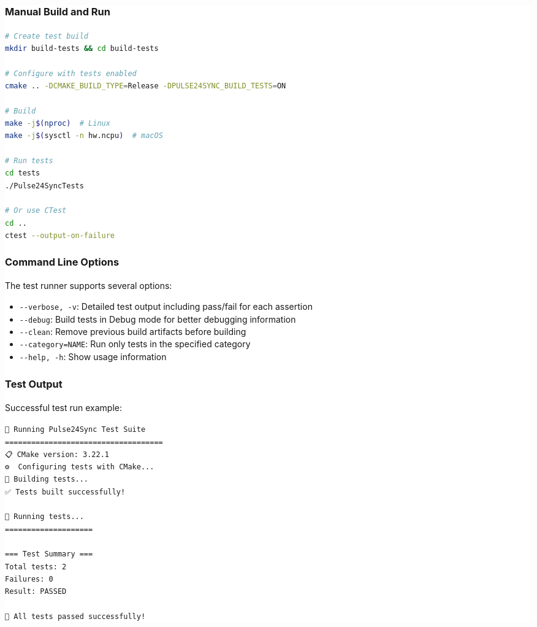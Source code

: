 ### Manual Build and Run

```bash
# Create test build
mkdir build-tests && cd build-tests

# Configure with tests enabled
cmake .. -DCMAKE_BUILD_TYPE=Release -DPULSE24SYNC_BUILD_TESTS=ON

# Build
make -j$(nproc)  # Linux
make -j$(sysctl -n hw.ncpu)  # macOS

# Run tests
cd tests
./Pulse24SyncTests

# Or use CTest
cd ..
ctest --output-on-failure
```

### Command Line Options

The test runner supports several options:

- `--verbose, -v`: Detailed test output including pass/fail for each assertion
- `--debug`: Build tests in Debug mode for better debugging information
- `--clean`: Remove previous build artifacts before building
- `--category=NAME`: Run only tests in the specified category
- `--help, -h`: Show usage information

### Test Output

Successful test run example:
```
🧪 Running Pulse24Sync Test Suite
====================================
📋 CMake version: 3.22.1
⚙️  Configuring tests with CMake...
🔨 Building tests...
✅ Tests built successfully!

🏃 Running tests...
====================

=== Test Summary ===
Total tests: 2
Failures: 0
Result: PASSED

🎉 All tests passed successfully!
```
